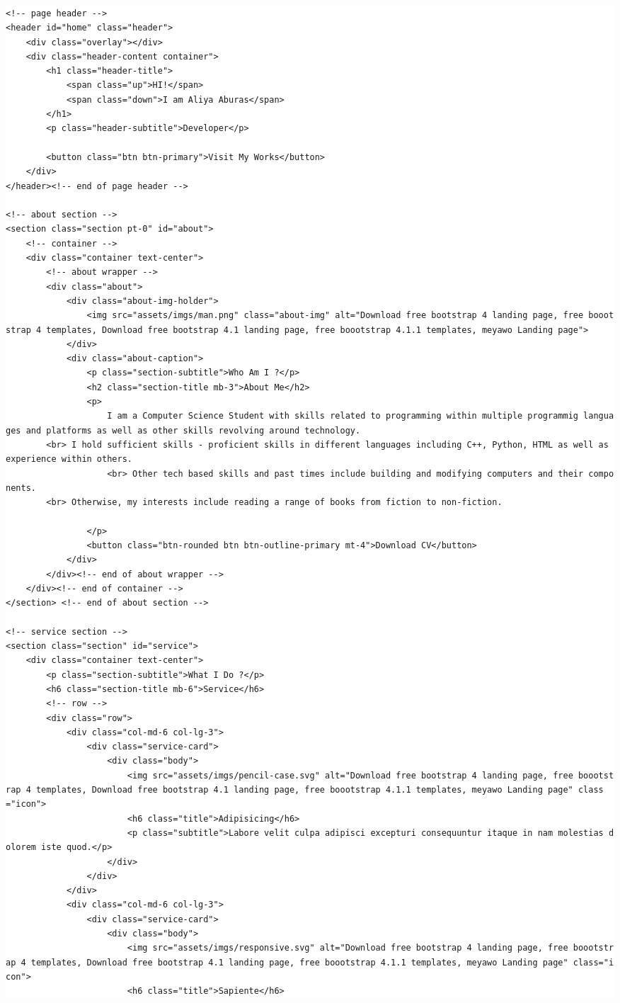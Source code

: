     <!-- page header -->
    <header id="home" class="header">
        <div class="overlay"></div>
        <div class="header-content container">
            <h1 class="header-title">
                <span class="up">HI!</span>
                <span class="down">I am Aliya Aburas</span>
            </h1>
            <p class="header-subtitle">Developer</p>            

            <button class="btn btn-primary">Visit My Works</button>
        </div>              
    </header><!-- end of page header -->

    <!-- about section -->
    <section class="section pt-0" id="about">
        <!-- container -->
        <div class="container text-center">
            <!-- about wrapper -->
            <div class="about">
                <div class="about-img-holder">
                    <img src="assets/imgs/man.png" class="about-img" alt="Download free bootstrap 4 landing page, free boootstrap 4 templates, Download free bootstrap 4.1 landing page, free boootstrap 4.1.1 templates, meyawo Landing page">
                </div>
                <div class="about-caption">
                    <p class="section-subtitle">Who Am I ?</p>
                    <h2 class="section-title mb-3">About Me</h2>
                    <p>
                        I am a Computer Science Student with skills related to programming within multiple programmig languages and platforms as well as other skills revolving around technology. 
			<br> I hold sufficient skills - proficient skills in different languages including C++, Python, HTML as well as experience within others. 
                        <br> Other tech based skills and past times include building and modifying computers and their components. 
			<br> Otherwise, my interests include reading a range of books from fiction to non-fiction.
			
                    </p>
                    <button class="btn-rounded btn btn-outline-primary mt-4">Download CV</button>
                </div>              
            </div><!-- end of about wrapper -->
        </div><!-- end of container -->
    </section> <!-- end of about section -->

    <!-- service section -->
    <section class="section" id="service">
        <div class="container text-center">
            <p class="section-subtitle">What I Do ?</p>
            <h6 class="section-title mb-6">Service</h6>
            <!-- row -->
            <div class="row">
                <div class="col-md-6 col-lg-3">
                    <div class="service-card">
                        <div class="body">
                            <img src="assets/imgs/pencil-case.svg" alt="Download free bootstrap 4 landing page, free boootstrap 4 templates, Download free bootstrap 4.1 landing page, free boootstrap 4.1.1 templates, meyawo Landing page" class="icon">
                            <h6 class="title">Adipisicing</h6>
                            <p class="subtitle">Labore velit culpa adipisci excepturi consequuntur itaque in nam molestias dolorem iste quod.</p>
                        </div>
                    </div>
                </div>
                <div class="col-md-6 col-lg-3">
                    <div class="service-card">
                        <div class="body">
                            <img src="assets/imgs/responsive.svg" alt="Download free bootstrap 4 landing page, free boootstrap 4 templates, Download free bootstrap 4.1 landing page, free boootstrap 4.1.1 templates, meyawo Landing page" class="icon">
                            <h6 class="title">Sapiente</h6>